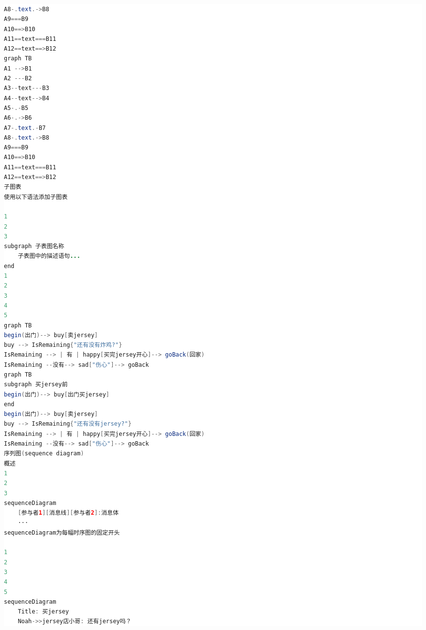    ```java
   A8-.text.->B8
   A9===B9
   A10==>B10
   A11==text===B11
   A12==text==>B12
   graph TB
   A1 -->B1
   A2 ---B2
   A3--text---B3
   A4--text-->B4
   A5-.-B5
   A6-.->B6
   A7-.text.-B7
   A8-.text.->B8
   A9===B9
   A10==>B10
   A11==text===B11
   A12==text==>B12
   子图表
   使用以下语法添加子图表
   
   1
   2
   3
   subgraph 子表图名称
       子表图中的描述语句...
   end
   1
   2
   3
   4
   5
   graph TB
   begin(出门)--> buy[卖jersey]
   buy --> IsRemaining{"还有没有炸鸡?"}
   IsRemaining --> | 有 | happy[买完jersey开心]--> goBack(回家)
   IsRemaining --没有--> sad["伤心"]--> goBack
   graph TB
   subgraph 买jersey前
   begin(出门)--> buy[出门买jersey]
   end
   begin(出门)--> buy[卖jersey]
   buy --> IsRemaining{"还有没有jersey?"}
   IsRemaining --> | 有 | happy[买完jersey开心]--> goBack(回家)
   IsRemaining --没有--> sad["伤心"]--> goBack
   序列图(sequence diagram)
   概述
   1
   2
   3
   sequenceDiagram
       [参与者1][消息线][参与者2]:消息体
       ···
   sequenceDiagram为每幅时序图的固定开头
   
   1
   2
   3
   4
   5
   sequenceDiagram
       Title: 买jersey
       Noah->>jersey店小哥: 还有jersey吗？
   ```